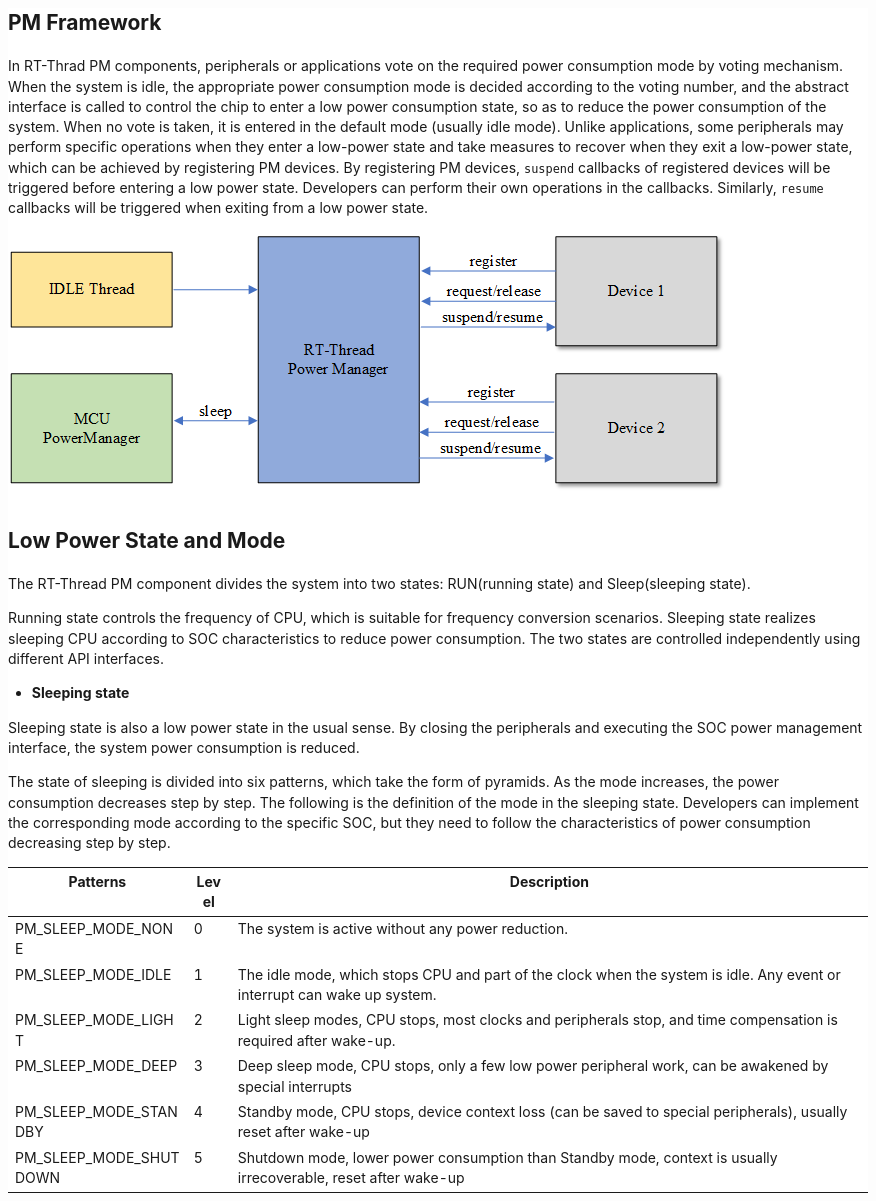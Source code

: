 ## PM Framework

In RT-Thrad PM components, peripherals or applications vote on the required power consumption mode by voting mechanism. When the system is idle, the appropriate power consumption mode is decided according to the voting number, and the abstract interface is called to control the chip to enter a low power consumption state, so as to reduce the power consumption of the system. When no vote is taken, it is entered in the default mode (usually idle mode). Unlike applications, some peripherals may perform specific operations when they enter a low-power state and take measures to recover when they exit a low-power state, which can be achieved by registering PM devices. By registering PM devices, `suspend` callbacks of registered devices will be triggered before entering a low power state. Developers can perform their own operations in the callbacks. Similarly, `resume` callbacks will be triggered when exiting from a low power state.

![PM Framework](figures/pm_architecture.png)

## Low Power State and Mode

The RT-Thread PM component divides the system into two states: RUN(running state) and Sleep(sleeping state).

Running state controls the frequency of CPU, which is suitable for frequency conversion scenarios. Sleeping state realizes sleeping CPU according to SOC characteristics to reduce power consumption. The two states are controlled independently using different API interfaces.

- **Sleeping state**

Sleeping state is also a low power state in the usual sense. By closing the peripherals and executing the SOC power management interface, the system power consumption is reduced.

The state of sleeping is divided into six patterns, which take the form of pyramids. As the mode increases, the power consumption decreases step by step. The following is the definition of the mode in the sleeping state. Developers can implement the corresponding mode according to the specific SOC, but they need to follow the characteristics of power consumption decreasing step by step.

| Patterns               | Level | Description                                                  |
| ---------------------- | ----- | ------------------------------------------------------------ |
| PM_SLEEP_MODE_NONE     | 0     | The system is active without any power reduction.            |
| PM_SLEEP_MODE_IDLE     | 1     | The idle mode, which stops CPU and part of the clock when the system is idle. Any event or interrupt can wake up system. |
| PM_SLEEP_MODE_LIGHT    | 2     | Light sleep modes, CPU stops, most clocks and peripherals stop, and time compensation is required after wake-up. |
| PM_SLEEP_MODE_DEEP     | 3     | Deep sleep mode, CPU stops, only a few low power peripheral work, can be awakened by special interrupts |
| PM_SLEEP_MODE_STANDBY  | 4     | Standby mode, CPU stops, device context loss (can be saved to special peripherals), usually reset after wake-up |
| PM_SLEEP_MODE_SHUTDOWN | 5     | Shutdown mode, lower power consumption than Standby mode, context is usually irrecoverable, reset after wake-up |
